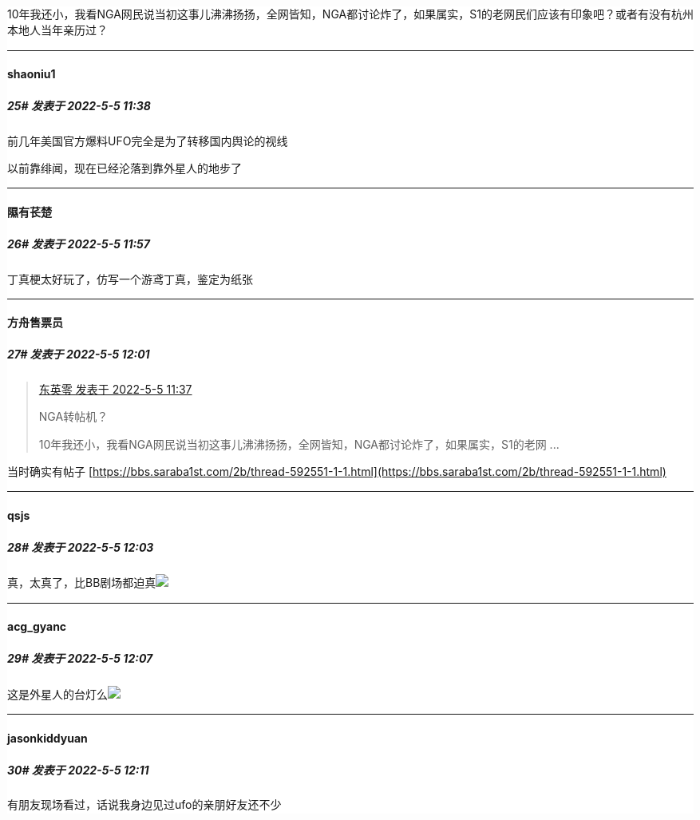 10年我还小，我看NGA网民说当初这事儿沸沸扬扬，全网皆知，NGA都讨论炸了，如果属实，S1的老网民们应该有印象吧？或者有没有杭州本地人当年亲历过？

*****

####  shaoniu1  
##### 25#       发表于 2022-5-5 11:38

前几年美国官方爆料UFO完全是为了转移国内舆论的视线

以前靠绯闻，现在已经沦落到靠外星人的地步了

*****

####  隰有苌楚  
##### 26#       发表于 2022-5-5 11:57

丁真梗太好玩了，仿写一个游鸢丁真，鉴定为纸张

*****

####  方舟售票员  
##### 27#       发表于 2022-5-5 12:01

<blockquote><a href="httphttps://bbs.saraba1st.com/2b/forum.php?mod=redirect&amp;goto=findpost&amp;pid=55699342&amp;ptid=2067929" target="_blank">东英零 发表于 2022-5-5 11:37</a>

NGA转帖机？

10年我还小，我看NGA网民说当初这事儿沸沸扬扬，全网皆知，NGA都讨论炸了，如果属实，S1的老网 ...</blockquote>
当时确实有帖子
[https://bbs.saraba1st.com/2b/thread-592551-1-1.html](https://bbs.saraba1st.com/2b/thread-592551-1-1.html)

*****

####  qsjs  
##### 28#       发表于 2022-5-5 12:03

真，太真了，比BB剧场都迫真<img src="https://static.saraba1st.com/image/smiley/face2017/037.png" referrerpolicy="no-referrer">

*****

####  acg_gyanc  
##### 29#       发表于 2022-5-5 12:07

这是外星人的台灯么<img src="https://static.saraba1st.com/image/smiley/face2017/066.png" referrerpolicy="no-referrer">

*****

####  jasonkiddyuan  
##### 30#       发表于 2022-5-5 12:11

有朋友现场看过，话说我身边见过ufo的亲朋好友还不少
